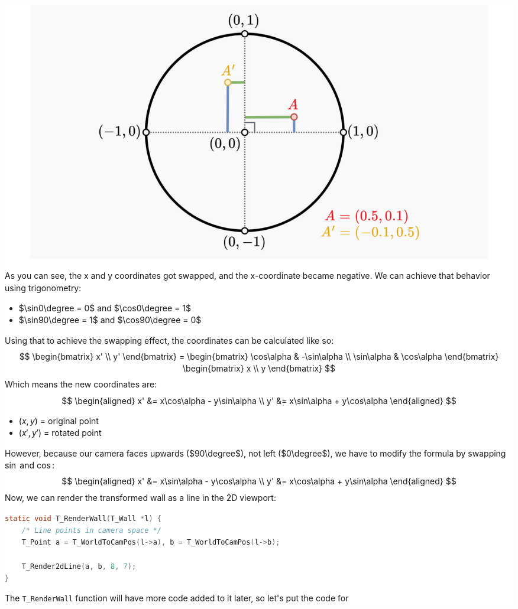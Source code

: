 <div align="center"><img src="visual5.png" width="90%"></div>

As you can see, the x and y coordinates got swapped, and the x-coordinate became negative. We can
achieve that behavior using trigonometry:
- $\sin0\degree = 0$ and $\cos0\degree = 1$
- $\sin90\degree = 1$ and $\cos90\degree = 0$

Using that to achieve the swapping effect, the coordinates can be calculated like so:
$$
\begin{bmatrix} x' \\ y' \end{bmatrix} =
\begin{bmatrix} \cos\alpha & -\sin\alpha \\ \sin\alpha & \cos\alpha \end{bmatrix}
\begin{bmatrix} x \\ y \end{bmatrix}
$$
Which means the new coordinates are:
$$
\begin{aligned}
x' &= x\cos\alpha - y\sin\alpha \\
y' &= x\sin\alpha + y\cos\alpha
\end{aligned}
$$
- $\left(x,y\right)$ = original point
- $\left(x',y'\right)$ = rotated point

However, because our camera faces upwards ($90\degree$), not left ($0\degree$), we have to modify
the formula by swapping $\sin$ and $\cos$:
$$
\begin{aligned}
x' &= x\sin\alpha - y\cos\alpha \\
y' &= x\cos\alpha + y\sin\alpha
\end{aligned}
$$
Now, we can render the transformed wall as a line in the 2D viewport:
```c
static void T_RenderWall(T_Wall *l) {
	/* Line points in camera space */
	T_Point a = T_WorldToCamPos(l->a), b = T_WorldToCamPos(l->b);

	T_Render2dLine(a, b, 8, 7);
}
```
The `T_RenderWall` function will have more code added to it later, so let's put the code for